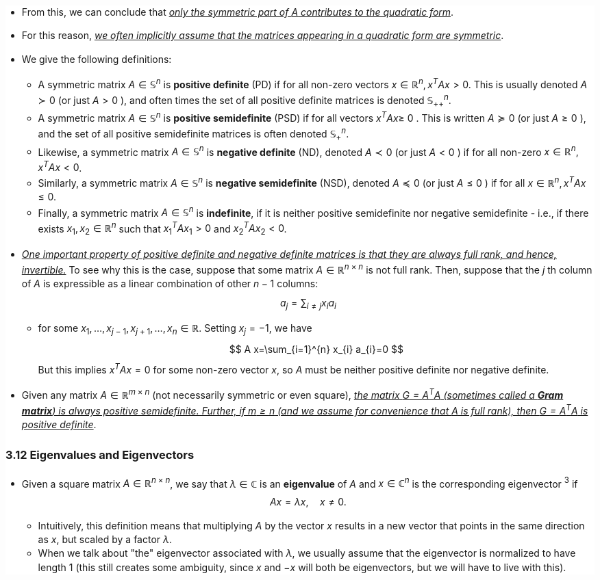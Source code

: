   - From this, we can conclude that <u>*only the symmetric part of $A$ contributes to the quadratic form*</u>. 
  - For this reason, *<u>we often implicitly assume that the matrices appearing in a quadratic form are symmetric</u>*.

- We give the following definitions:

  - A symmetric matrix $A \in \mathbb{S}^{n}$ is **positive definite** (PD) if for all non-zero vectors $x \in \mathbb{R}^{n}, x^{T} A x>0$. This is usually denoted $A \succ 0$ (or just $A>0$ ), and often times the set of all positive definite matrices is denoted $\mathbb{S}_{++}^{n}$.
  - A symmetric matrix $A \in \mathbb{S}^{n}$ is **positive semidefinite** (PSD) if for all vectors $x^{T} A x \geq$ 0 . This is written $A \succeq 0$ (or just $A \geq 0$ ), and the set of all positive semidefinite matrices is often denoted $\mathbb{S}_{+}^{n}$.
  - Likewise, a symmetric matrix $A \in \mathbb{S}^{n}$ is **negative definite** (ND), denoted $A \prec 0$ (or just $A<0$ ) if for all non-zero $x \in \mathbb{R}^{n}, x^{T} A x<0$.
  - Similarly, a symmetric matrix $A \in \mathbb{S}^{n}$ is **negative semidefinite** (NSD), denoted $A \preceq 0$ (or just $A \leq 0$ ) if for all $x \in \mathbb{R}^{n}, x^{T} A x \leq 0$.
  - Finally, a symmetric matrix $A \in \mathbb{S}^{n}$ is **indefinite**, if it is neither positive semidefinite nor negative semidefinite - i.e., if there exists $x_{1}, x_{2} \in \mathbb{R}^{n}$ such that $x_{1}^{T} A x_{1}>0$ and $x_{2}^{T} A x_{2}<0$.

- <u>*One important property of positive definite and negative definite matrices is that they are always full rank, and hence, invertible.*</u> To see why this is the case, suppose that some matrix $A \in \mathbb{R}^{n \times n}$ is not full rank. Then, suppose that the $j$ th column of $A$ is expressible as a linear combination of other $n-1$ columns:
  $$
  a_{j}=\sum_{i \neq j} x_{i} a_{i}
  $$

  - for some $x_{1}, \ldots, x_{j-1}, x_{j+1}, \ldots, x_{n} \in \mathbb{R}$. Setting $x_{j}=-1$, we have
    $$
    A x=\sum_{i=1}^{n} x_{i} a_{i}=0
    $$
    But this implies $x^{T} A x=0$ for some non-zero vector $x$, so $A$ must be neither positive definite nor negative definite.

- Given any matrix $A \in \mathbb{R}^{m \times n}$ (not necessarily symmetric or even square), <u>*the matrix $G=A^{T} A$ (sometimes called a **Gram matrix**) is always positive semidefinite. Further, if $m \geq n$ (and we assume for convenience that $A$ is full rank), then $G=A^{T} A$ is positive definite*</u>.

### 3.12 Eigenvalues and Eigenvectors

- Given a square matrix $A \in \mathbb{R}^{n \times n}$, we say that $\lambda \in \mathbb{C}$ is an **eigenvalue** of $A$ and $x \in \mathbb{C}^{n}$ is the corresponding eigenvector ${ }^{3}$ if
  $$
  A x=\lambda x, \quad x \neq 0 .
  $$

  - Intuitively, this definition means that multiplying $A$ by the vector $x$ results in a new vector that points in the same direction as $x$, but scaled by a factor $\lambda$.
  - When we talk about "the" eigenvector associated with $\lambda$, we usually assume that the eigenvector is normalized to have length 1 (this still creates some ambiguity, since $x$ and $-x$ will both be eigenvectors, but we will have to live with this).
